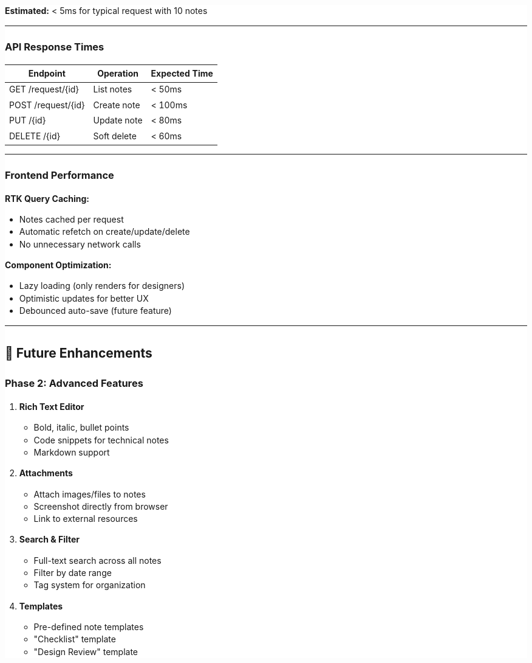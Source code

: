 **Estimated:** < 5ms for typical request with 10 notes

---

### **API Response Times**

| Endpoint | Operation | Expected Time |
|----------|-----------|---------------|
| GET /request/{id} | List notes | < 50ms |
| POST /request/{id} | Create note | < 100ms |
| PUT /{id} | Update note | < 80ms |
| DELETE /{id} | Soft delete | < 60ms |

---

### **Frontend Performance**

**RTK Query Caching:**
- Notes cached per request
- Automatic refetch on create/update/delete
- No unnecessary network calls

**Component Optimization:**
- Lazy loading (only renders for designers)
- Optimistic updates for better UX
- Debounced auto-save (future feature)

---

## 🚀 **Future Enhancements**

### **Phase 2: Advanced Features**

1. **Rich Text Editor**
   - Bold, italic, bullet points
   - Code snippets for technical notes
   - Markdown support

2. **Attachments**
   - Attach images/files to notes
   - Screenshot directly from browser
   - Link to external resources

3. **Search & Filter**
   - Full-text search across all notes
   - Filter by date range
   - Tag system for organization

4. **Templates**
   - Pre-defined note templates
   - "Checklist" template
   - "Design Review" template
